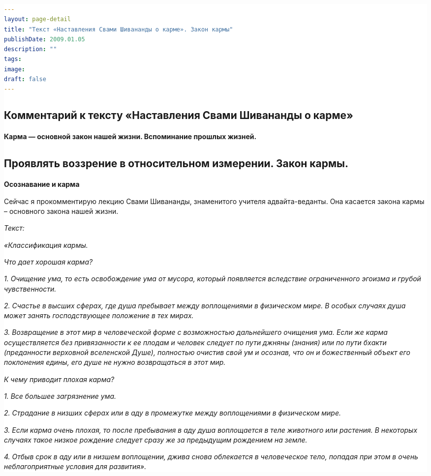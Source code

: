```yaml
---
layout: page-detail
title: "Текст «Наставления Свами Шивананды о карме». Закон кармы"
publishDate: 2009.01.05
description: ""
tags:
image:
draft: false
---
```


<audio title="2009.01.05 - Текст «Наставления Свами Шивананды о карме». Закон кармы.mp3" src="/upload/iblock/894/894eca7fa5aa23534d8172e0ea7a4e30.mp3" controls=""></audio>

## Комментарий к тексту «Наставления Свами Шивананды о карме»  
**Карма — основной закон нашей жизни. Вспоминание прошлых жизней.**

## **Проявлять воззрение в относительном измерении. Закон кармы.**  
**Осознавание и карма**  
  
  
 Сейчас я прокомментирую лекцию Свами Шивананды, знаменитого учителя адвайта-веданты. Она касается закона кармы – основного закона нашей жизни.

  
_Текст:_ 

 _«Классификация кармы._ 

 _Что дает хорошая карма?_ 

 _1\. Очищение ума, то есть освобождение ума от мусора, который появляется вследствие ограниченного эгоизма и грубой чувственности._ 

 _2\. Счастье в высших сферах, где душа пребывает между воплощениями в физическом мире. В особых случаях душа может занять господствующее положение в тех мирах._ 

 _3\. Возвращение в этот мир в человеческой форме с возможностью дальнейшего очищения ума. Если же карма осуществляется без привязанности к ее плодам и человек следует по пути джняны (знания) или по пути бхакти (преданности верховной вселенской Душе), полностью очистив свой ум и осознав, что он и божественный объект его поклонения едины, его душе не нужно возвращаться в этот мир._ 

 _К чему приводит плохая карма?_ 

 _1\. Все большее загрязнение ума._ 

 _2\. Страдание в низших сферах или в аду в промежутке между воплощениями в физическом мире._ 

 _3\. Если карма очень плохая, то после пребывания в аду душа воплощается в теле животного или растения. В некоторых случаях такое низкое рождение следует сразу же за предыдущим рождением на земле._ 

 _4\. Отбыв срок в аду или в низшем воплощении, джива снова облекается в человеческое тело, попадая при этом в очень неблагоприятные условия для развития»._ 
